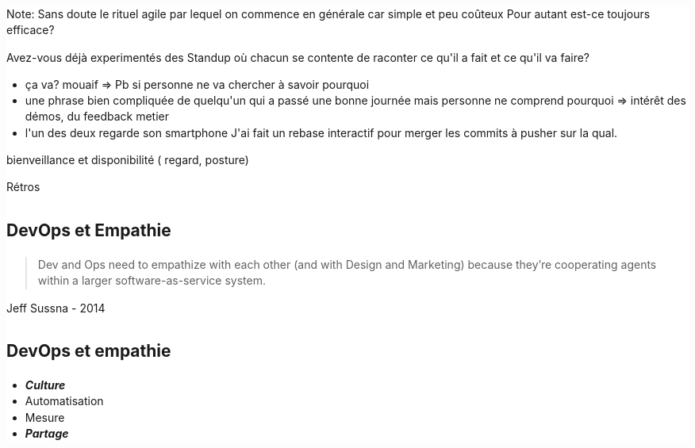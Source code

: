 
Note:
Sans doute le rituel agile par lequel on commence en générale car simple et peu coûteux
Pour autant est-ce toujours efficace?

Avez-vous déjà experimentés des Standup où chacun se contente de raconter ce qu'il a fait et ce qu'il va faire?


- ça va? mouaif  => Pb si personne ne va chercher à savoir pourquoi
- une phrase bien compliquée de quelqu'un qui a passé une bonne journée mais personne ne comprend pourquoi => intérêt des démos, du feedback metier
- l'un des deux regarde son smartphone
J'ai fait un rebase interactif pour merger les commits à pusher sur la qual.

bienveillance et disponibilité
( regard, posture)

Rétros



## DevOps et Empathie

> Dev and Ops need to empathize with each other (and with Design and Marketing) because they’re cooperating agents within a larger software-as-service system.

Jeff Sussna - 2014



## DevOps et empathie

 - ___Culture___
 - Automatisation
 - Mesure
 - ___Partage___
